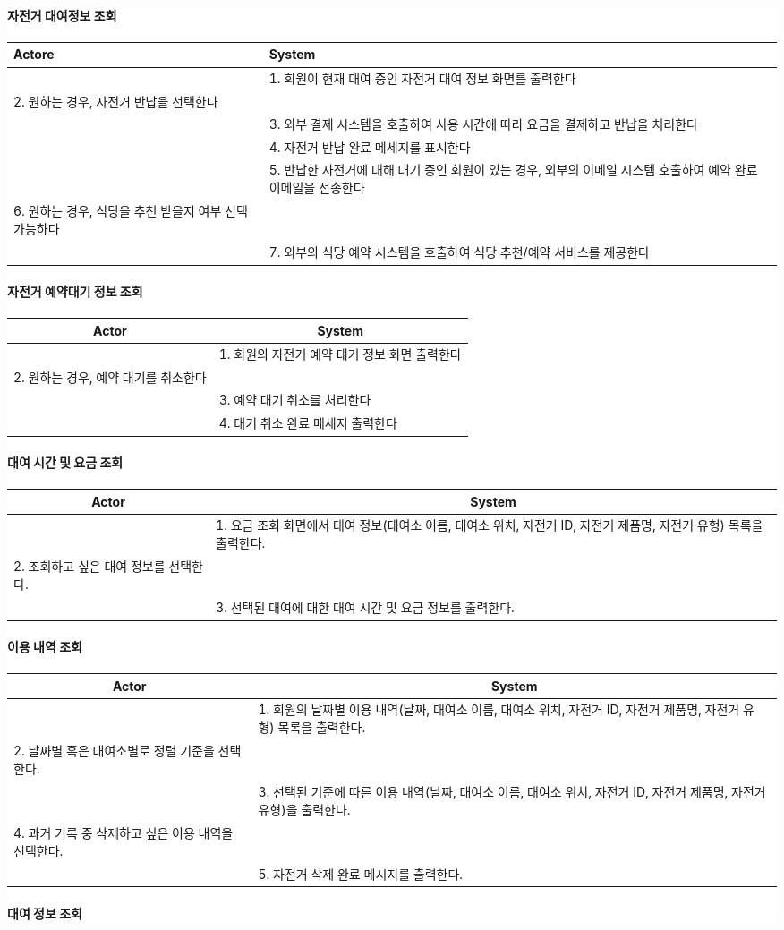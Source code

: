 #### 자전거 대여정보 조회

| Actore                                                | System                                                                                                        |
| :---------------------------------------------------- | :------------------------------------------------------------------------------------------------------------ |
|                                                       | 1. 회원이 현재 대여 중인 자전거 대여 정보 화면를 출력한다                                                     |
| 2. 원하는 경우, 자전거 반납을 선택한다                |                                                                                                               |
|                                                       | 3. 외부 결제 시스템을 호출하여 사용 시간에 따라 요금을 결제하고 반납을 처리한다                               |
|                                                       | 4. 자전거 반납 완료 메세지를 표시한다                                                                         |
|                                                       | 5. 반납한 자전거에 대해 대기 중인 회원이 있는 경우, 외부의 이메일 시스템 호출하여 예약 완료 이메일을 전송한다 |
| 6. 원하는 경우, 식당을 추천 받을지 여부 선택 가능하다 |                                                                                                               |
|                                                       | 7. 외부의 식당 예약 시스템을 호출하여 식당 추천/예약 서비스를 제공한다                                        |

#### 자전거 예약대기 정보 조회

| Actor                                | System                                        |
| ------------------------------------ | --------------------------------------------- |
|                                      | 1. 회원의 자전거 예약 대기 정보 화면 출력한다 |
| 2. 원하는 경우, 예약 대기를 취소한다 |                                               |
|                                      | 3. 예약 대기 취소를 처리한다                  |
|                                      | 4. 대기 취소 완료 메세지 출력한다             |

#### 대여 시간 및 요금 조회

| Actor                                  | System                                                                                                            |
| -------------------------------------- | ----------------------------------------------------------------------------------------------------------------- |
|                                        | 1. 요금 조회 화면에서 대여 정보(대여소 이름, 대여소 위치, 자전거 ID, 자전거 제품명, 자전거 유형) 목록을 출력한다. |
| 2. 조회하고 싶은 대여 정보를 선택한다. |                                                                                                                   |
|                                        | 3. 선택된 대여에 대한 대여 시간 및 요금 정보를 출력한다.                                                          |

#### 이용 내역 조회

| Actor                                               | System                                                                                                             |
| --------------------------------------------------- | ------------------------------------------------------------------------------------------------------------------ |
|                                                     | 1. 회원의 날짜별 이용 내역(날짜, 대여소 이름, 대여소 위치, 자전거 ID, 자전거 제품명, 자전거 유형) 목록을 출력한다. |
| 2. 날짜별 혹은 대여소별로 정렬 기준을 선택한다.     |                                                                                                                    |
|                                                     | 3. 선택된 기준에 따른 이용 내역(날짜, 대여소 이름, 대여소 위치, 자전거 ID, 자전거 제품명, 자전거 유형)을 출력한다. |
| 4. 과거 기록 중 삭제하고 싶은 이용 내역을 선택한다. |
|                                                     | 5. 자전거 삭제 완료 메시지를 출력한다.                                                                             |

#### 대여 정보 조회

